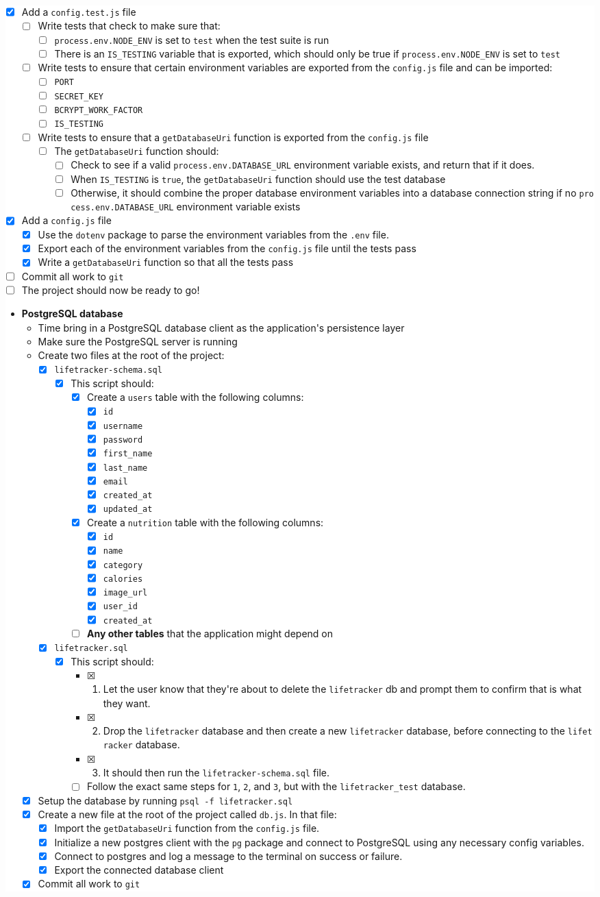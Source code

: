   - [X] Add a `config.test.js` file
    - [ ] Write tests that check to make sure that:
      - [ ] `process.env.NODE_ENV` is set to `test` when the test suite is run
      - [ ] There is an `IS_TESTING` variable that is exported, which should only be true if `process.env.NODE_ENV` is set to `test`
    - [ ] Write tests to ensure that certain environment variables are exported from the `config.js` file and can be imported:
      - [ ] `PORT`
      - [ ] `SECRET_KEY`
      - [ ] `BCRYPT_WORK_FACTOR`
      - [ ] `IS_TESTING`
    - [ ] Write tests to ensure that a `getDatabaseUri` function is exported from the `config.js` file
      - [ ] The `getDatabaseUri` function should:
        - [ ] Check to see if a valid `process.env.DATABASE_URL` environment variable exists, and return that if it does.
        - [ ] When `IS_TESTING` is `true`, the `getDatabaseUri` function should use the test database
        - [ ] Otherwise, it should combine the proper database environment variables into a database connection string if no `process.env.DATABASE_URL` environment variable exists
  - [X] Add a `config.js` file
    - [X] Use the `dotenv` package to parse the environment variables from the `.env` file.
    - [X] Export each of the environment variables from the `config.js` file until the tests pass
    - [X] Write a `getDatabaseUri` function so that all the tests pass
  - [ ] Commit all work to `git`
  - [ ] The project should now be ready to go!
- **PostgreSQL database**
  - Time bring in a PostgreSQL database client as the application's persistence layer
  - Make sure the PostgreSQL server is running
  - Create two files at the root of the project:
    - [X] `lifetracker-schema.sql`
      - [X] This script should:
        - [X] Create a `users` table with the following columns:
          - [X] `id`
          - [X] `username`
          - [X] `password`
          - [X] `first_name`
          - [X] `last_name`
          - [X] `email`
          - [X] `created_at`
          - [X] `updated_at`
        - [X] Create a `nutrition` table with the following columns:
          - [X] `id`
          - [X] `name`
          - [X] `category`
          - [X] `calories`
          - [X] `image_url`
          - [X] `user_id`
          - [X] `created_at`
        - [ ] **Any other tables** that the application might depend on
    - [X] `lifetracker.sql`
      - [X] This script should:
        - [X] 1. Let the user know that they're about to delete the `lifetracker` db and prompt them to confirm that is what they want.
        - [X] 2. Drop the `lifetracker` database and then create a new `lifetracker` database, before connecting to the `lifetracker` database.
        - [X] 3. It should then run the `lifetracker-schema.sql` file.
        - [ ] Follow the exact same steps for `1`, `2`, and `3`, but with the `lifetracker_test` database.
  - [X] Setup the database by running `psql -f lifetracker.sql`
  - [X] Create a new file at the root of the project called `db.js`. In that file:
    - [X] Import the `getDatabaseUri` function from the `config.js` file.
    - [X] Initialize a new postgres client with the `pg` package and connect to PostgreSQL using any necessary config variables.
    - [X] Connect to postgres and log a message to the terminal on success or failure.
    - [X] Export the connected database client
  - [X] Commit all work to `git`
